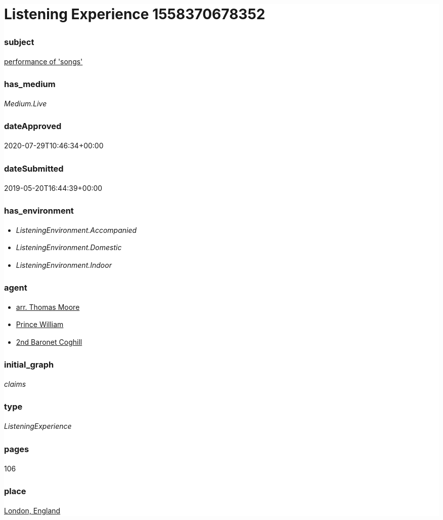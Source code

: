 # Listening Experience 1558370678352

### subject


[performance of 'songs'](#performance-of-'songs')

### has_medium


*Medium.Live*

### dateApproved


2020-07-29T10:46:34+00:00

### dateSubmitted


2019-05-20T16:44:39+00:00

### has_environment

 - *ListeningEnvironment.Accompanied*

 - *ListeningEnvironment.Domestic*

 - *ListeningEnvironment.Indoor*

### agent

 - [arr. Thomas Moore](#arr.-Thomas-Moore)

 - [Prince William](#Prince-William)

 - [2nd Baronet Coghill](#2nd-Baronet-Coghill)

### initial_graph


*claims*

### type


*ListeningExperience*

### pages


106

### place


[London, England](#London-England)

